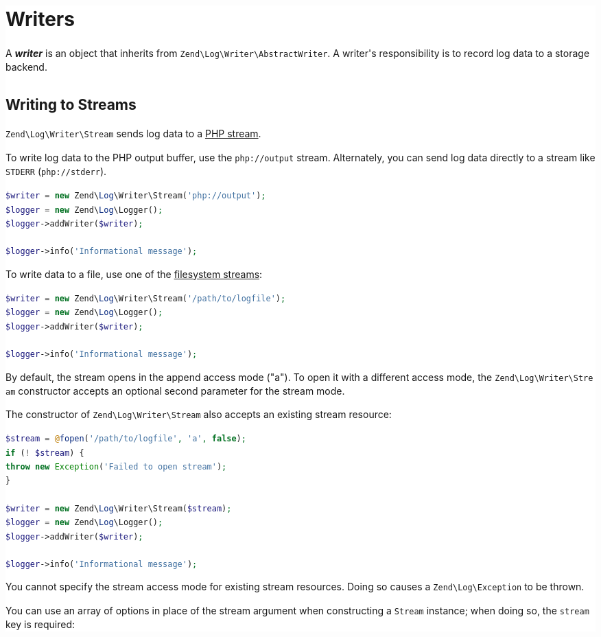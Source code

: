 # Writers

A **_writer_** is an object that inherits from `Zend\Log\Writer\AbstractWriter`.
A writer's responsibility is to record log data to a storage backend.

## Writing to Streams

`Zend\Log\Writer\Stream` sends log data to a [PHP stream](http://www.php.net/stream).

To write log data to the PHP output buffer, use the `php://output` stream.
Alternately, you can send log data directly to a stream like `STDERR`
(`php://stderr`).

```php
$writer = new Zend\Log\Writer\Stream('php://output');
$logger = new Zend\Log\Logger();
$logger->addWriter($writer);

$logger->info('Informational message');
```

To write data to a file, use one of the [filesystem
streams](http://www.php.net/manual/en/wrappers.php#wrappers.file):

```php
$writer = new Zend\Log\Writer\Stream('/path/to/logfile');
$logger = new Zend\Log\Logger();
$logger->addWriter($writer);

$logger->info('Informational message');
```

By default, the stream opens in the append access mode ("a"). To open it with a
different access mode, the `Zend\Log\Writer\Stream` constructor accepts an
optional second parameter for the stream mode.

The constructor of `Zend\Log\Writer\Stream` also accepts an existing stream resource:

```php
$stream = @fopen('/path/to/logfile', 'a', false);
if (! $stream) {
throw new Exception('Failed to open stream');
}

$writer = new Zend\Log\Writer\Stream($stream);
$logger = new Zend\Log\Logger();
$logger->addWriter($writer);

$logger->info('Informational message');
```

You cannot specify the stream access mode for existing stream resources. Doing
so causes a `Zend\Log\Exception` to be thrown.

You can use an array of options in place of the stream argument when
constructing a `Stream` instance; when doing so, the `stream` key is required:
